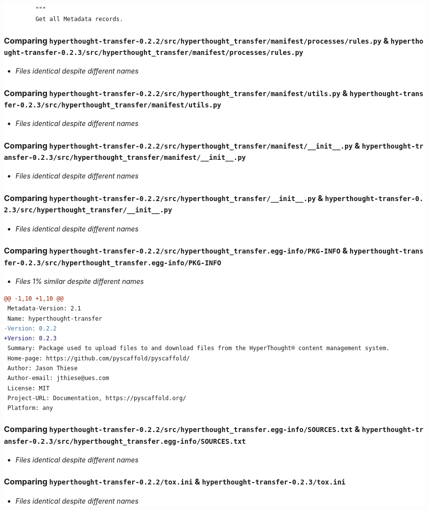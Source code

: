 ```diff
         """
         Get all Metadata records.
```

### Comparing `hyperthought-transfer-0.2.2/src/hyperthought_transfer/manifest/processes/rules.py` & `hyperthought-transfer-0.2.3/src/hyperthought_transfer/manifest/processes/rules.py`

 * *Files identical despite different names*

### Comparing `hyperthought-transfer-0.2.2/src/hyperthought_transfer/manifest/utils.py` & `hyperthought-transfer-0.2.3/src/hyperthought_transfer/manifest/utils.py`

 * *Files identical despite different names*

### Comparing `hyperthought-transfer-0.2.2/src/hyperthought_transfer/manifest/__init__.py` & `hyperthought-transfer-0.2.3/src/hyperthought_transfer/manifest/__init__.py`

 * *Files identical despite different names*

### Comparing `hyperthought-transfer-0.2.2/src/hyperthought_transfer/__init__.py` & `hyperthought-transfer-0.2.3/src/hyperthought_transfer/__init__.py`

 * *Files identical despite different names*

### Comparing `hyperthought-transfer-0.2.2/src/hyperthought_transfer.egg-info/PKG-INFO` & `hyperthought-transfer-0.2.3/src/hyperthought_transfer.egg-info/PKG-INFO`

 * *Files 1% similar despite different names*

```diff
@@ -1,10 +1,10 @@
 Metadata-Version: 2.1
 Name: hyperthought-transfer
-Version: 0.2.2
+Version: 0.2.3
 Summary: Package used to upload files to and download files from the HyperThought® content management system.
 Home-page: https://github.com/pyscaffold/pyscaffold/
 Author: Jason Thiese
 Author-email: jthiese@ues.com
 License: MIT
 Project-URL: Documentation, https://pyscaffold.org/
 Platform: any
```

### Comparing `hyperthought-transfer-0.2.2/src/hyperthought_transfer.egg-info/SOURCES.txt` & `hyperthought-transfer-0.2.3/src/hyperthought_transfer.egg-info/SOURCES.txt`

 * *Files identical despite different names*

### Comparing `hyperthought-transfer-0.2.2/tox.ini` & `hyperthought-transfer-0.2.3/tox.ini`

 * *Files identical despite different names*

